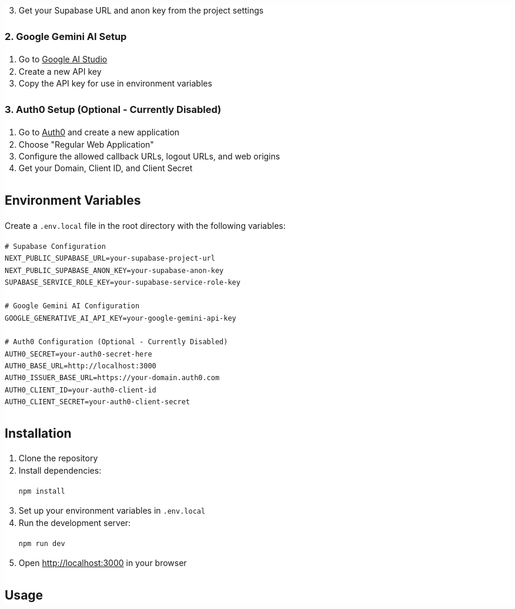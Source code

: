 3. Get your Supabase URL and anon key from the project settings

### 2. Google Gemini AI Setup

1. Go to [Google AI Studio](https://ai.google.dev/)
2. Create a new API key
3. Copy the API key for use in environment variables

### 3. Auth0 Setup (Optional - Currently Disabled)

1. Go to [Auth0](https://auth0.com/) and create a new application
2. Choose "Regular Web Application"
3. Configure the allowed callback URLs, logout URLs, and web origins
4. Get your Domain, Client ID, and Client Secret

## Environment Variables

Create a `.env.local` file in the root directory with the following variables:

```env
# Supabase Configuration
NEXT_PUBLIC_SUPABASE_URL=your-supabase-project-url
NEXT_PUBLIC_SUPABASE_ANON_KEY=your-supabase-anon-key
SUPABASE_SERVICE_ROLE_KEY=your-supabase-service-role-key

# Google Gemini AI Configuration
GOOGLE_GENERATIVE_AI_API_KEY=your-google-gemini-api-key

# Auth0 Configuration (Optional - Currently Disabled)
AUTH0_SECRET=your-auth0-secret-here
AUTH0_BASE_URL=http://localhost:3000
AUTH0_ISSUER_BASE_URL=https://your-domain.auth0.com
AUTH0_CLIENT_ID=your-auth0-client-id
AUTH0_CLIENT_SECRET=your-auth0-client-secret
```

## Installation

1. Clone the repository
2. Install dependencies:
    ```bash
    npm install
    ```
3. Set up your environment variables in `.env.local`
4. Run the development server:
    ```bash
    npm run dev
    ```
5. Open [http://localhost:3000](http://localhost:3000) in your browser

## Usage
